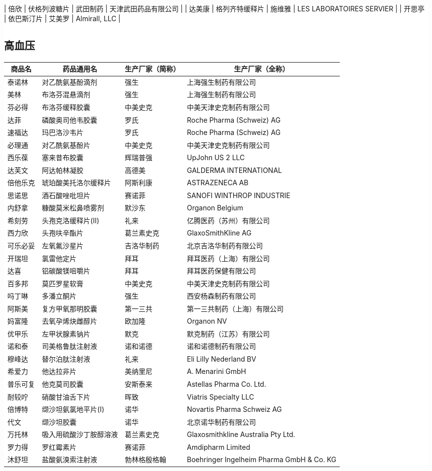 | 倍欣 | 伏格列波糖片 | 武田制药 | 天津武田药品有限公司 |
| 达美康 | 格列齐特缓释片 | 施维雅 | LES LABORATOIRES SERVIER |
| 开思亭 | 依巴斯汀片 | 艾美罗 | Almirall, LLC |


## 高血压

| 商品名 | 药品通用名 | 生产厂家（简称） | 生产厂家（全称） |
|--------|------------|------------------|------------------|
| 泰诺林 | 对乙酰氨基酚滴剂 | 强生 | 上海强生制药有限公司 |
| 美林 | 布洛芬混悬滴剂 | 强生 | 上海强生制药有限公司 |
| 芬必得 | 布洛芬缓释胶囊 | 中美史克 | 中美天津史克制药有限公司 |
| 达菲 | 磷酸奥司他韦胶囊 | 罗氏 | Roche Pharma (Schweiz) AG |
| 速福达 | 玛巴洛沙韦片 | 罗氏 | Roche Pharma (Schweiz) AG |
| 必理通 | 对乙酰氨基酚片 | 中美史克 | 中美天津史克制药有限公司 |
| 西乐葆 | 塞来昔布胶囊 | 辉瑞普强 | UpJohn US 2 LLC |
| 达芙文 | 阿达帕林凝胶 | 高德美 | GALDERMA INTERNATIONAL |
| 倍他乐克 | 琥珀酸美托洛尔缓释片 | 阿斯利康 | ASTRAZENECA AB |
| 思诺思 | 酒石酸唑吡坦片 | 赛诺菲 | SANOFI WINTHROP INDUSTRIE |
| 内舒拿 | 糠酸莫米松鼻喷雾剂 | 默沙东 | Organon Belgium |
| 希刻劳 | 头孢克洛缓释片(Ⅱ) | 礼来 | 亿腾医药（苏州）有限公司 |
| 西力欣 | 头孢呋辛酯片 | 葛兰素史克 | GlaxoSmithKline AG |
| 可乐必妥 | 左氧氟沙星片 | 吉洛华制药 | 北京吉洛华制药有限公司 |
| 开瑞坦 | 氯雷他定片 | 拜耳 | 拜耳医药（上海）有限公司 |
| 达喜 | 铝碳酸镁咀嚼片 | 拜耳 | 拜耳医药保健有限公司 |
| 百多邦 | 莫匹罗星软膏 | 中美史克 | 中美天津史克制药有限公司 |
| 吗丁啉 | 多潘立酮片 | 强生 | 西安杨森制药有限公司 |
| 阿斯美 | 复方甲氧那明胶囊 | 第一三共 | 第一三共制药（上海）有限公司 |
| 妈富隆 | 去氧孕烯炔雌醇片 | 欧加隆 | Organon NV |
| 优甲乐 | 左甲状腺素钠片 | 默克 | 默克制药（江苏）有限公司 |
| 诺和泰 | 司美格鲁肽注射液 | 诺和诺德 | 诺和诺德制药有限公司 |
| 穆峰达 | 替尔泊肽注射液 | 礼来 | Eli Lilly Nederland BV |
| 希爱力 | 他达拉非片 | 美纳里尼 | A. Menarini GmbH |
| 普乐可复 | 他克莫司胶囊 | 安斯泰来 | Astellas Pharma Co. Ltd. |
| 耐较咛 | 硝酸甘油舌下片 | 晖致 | Viatris Specialty LLC |
| 倍博特 | 缬沙坦氨氯地平片(Ⅰ) | 诺华 | Novartis Pharma Schweiz AG |
| 代文 | 缬沙坦胶囊 | 诺华 | 北京诺华制药有限公司 |
| 万托林 | 吸入用硫酸沙丁胺醇溶液 | 葛兰素史克 | Glaxosmithkline Australia Pty Ltd. |
| 罗力得 | 罗红霉素片 | 赛诺菲 | Amdipharm Limited |
| 沐舒坦 | 盐酸氨溴索注射液 | 勃林格殷格翰 | Boehringer Ingelheim Pharma GmbH & Co. KG |